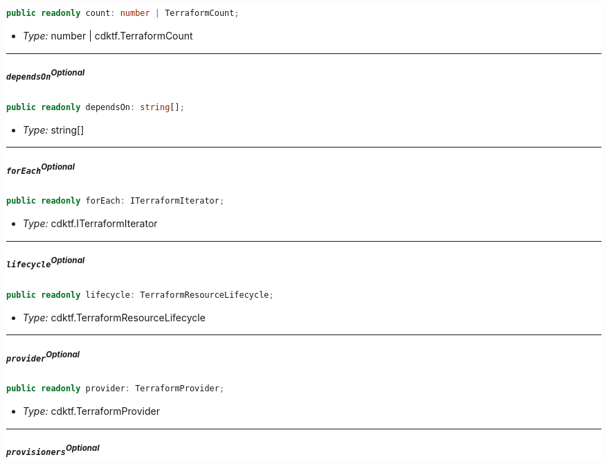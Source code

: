 ```typescript
public readonly count: number | TerraformCount;
```

- *Type:* number | cdktf.TerraformCount

---

##### `dependsOn`<sup>Optional</sup> <a name="dependsOn" id="@cdktf/provider-cloudflare.contentScanning.ContentScanning.property.dependsOn"></a>

```typescript
public readonly dependsOn: string[];
```

- *Type:* string[]

---

##### `forEach`<sup>Optional</sup> <a name="forEach" id="@cdktf/provider-cloudflare.contentScanning.ContentScanning.property.forEach"></a>

```typescript
public readonly forEach: ITerraformIterator;
```

- *Type:* cdktf.ITerraformIterator

---

##### `lifecycle`<sup>Optional</sup> <a name="lifecycle" id="@cdktf/provider-cloudflare.contentScanning.ContentScanning.property.lifecycle"></a>

```typescript
public readonly lifecycle: TerraformResourceLifecycle;
```

- *Type:* cdktf.TerraformResourceLifecycle

---

##### `provider`<sup>Optional</sup> <a name="provider" id="@cdktf/provider-cloudflare.contentScanning.ContentScanning.property.provider"></a>

```typescript
public readonly provider: TerraformProvider;
```

- *Type:* cdktf.TerraformProvider

---

##### `provisioners`<sup>Optional</sup> <a name="provisioners" id="@cdktf/provider-cloudflare.contentScanning.ContentScanning.property.provisioners"></a>
